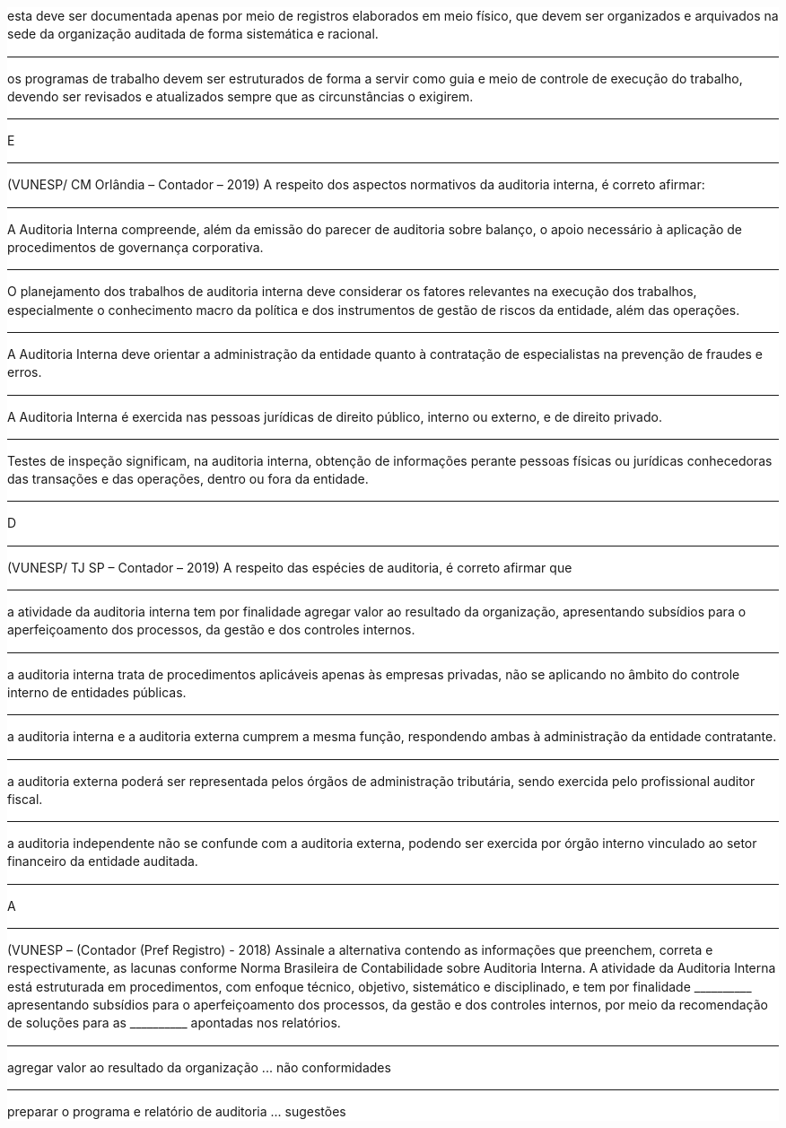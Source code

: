 esta deve ser documentada apenas por meio de registros elaborados em meio físico, que devem ser organizados e arquivados na sede da organização auditada de forma sistemática e racional.
***
os programas de trabalho devem ser estruturados de forma a servir como guia e meio de controle de execução do trabalho, devendo ser revisados e atualizados sempre que as circunstâncias o exigirem.
***
E
****
(VUNESP/ CM Orlândia – Contador – 2019) A respeito dos aspectos normativos da auditoria interna, é correto afirmar:
***
A Auditoria Interna compreende, além da emissão do parecer de auditoria sobre balanço, o apoio necessário à aplicação de procedimentos de governança corporativa.
***
O planejamento dos trabalhos de auditoria interna deve considerar os fatores relevantes na execução dos trabalhos, especialmente o conhecimento macro da política e dos instrumentos de gestão de riscos da entidade, além das operações.
***
A Auditoria Interna deve orientar a administração da entidade quanto à contratação de especialistas na prevenção de fraudes e erros.
***
A Auditoria Interna é exercida nas pessoas jurídicas de direito público, interno ou externo, e de direito privado.
***
Testes de inspeção significam, na auditoria interna, obtenção de informações perante pessoas físicas ou jurídicas conhecedoras das transações e das operações, dentro ou fora da entidade.
***
D
****
(VUNESP/ TJ SP – Contador – 2019) A respeito das espécies de auditoria, é correto afirmar que 
***
a atividade da auditoria interna tem por finalidade agregar valor ao resultado da organização, apresentando subsídios para o aperfeiçoamento dos processos, da gestão e dos controles internos.
***
a auditoria interna trata de procedimentos aplicáveis apenas às empresas privadas, não se aplicando no âmbito do controle interno de entidades públicas.
***
a auditoria interna e a auditoria externa cumprem a mesma função, respondendo ambas à administração da entidade contratante.
***
a auditoria externa poderá ser representada pelos órgãos de administração tributária, sendo exercida pelo profissional auditor fiscal.
***
a auditoria independente não se confunde com a auditoria externa, podendo ser exercida por órgão interno vinculado ao setor financeiro da entidade auditada.
***
A
****
(VUNESP – (Contador (Pref Registro) - 2018) Assinale a alternativa contendo as informações que preenchem, correta e respectivamente, as lacunas conforme Norma Brasileira de Contabilidade sobre Auditoria Interna.
A atividade da Auditoria Interna está estruturada em procedimentos, com enfoque técnico, objetivo, sistemático e disciplinado, e tem por finalidade __________ apresentando subsídios para o aperfeiçoamento dos processos, da gestão e dos controles internos, por meio da recomendação de soluções para as __________ apontadas nos relatórios.
***
agregar valor ao resultado da organização ... não conformidades
***
preparar o programa e relatório de auditoria ... sugestões 